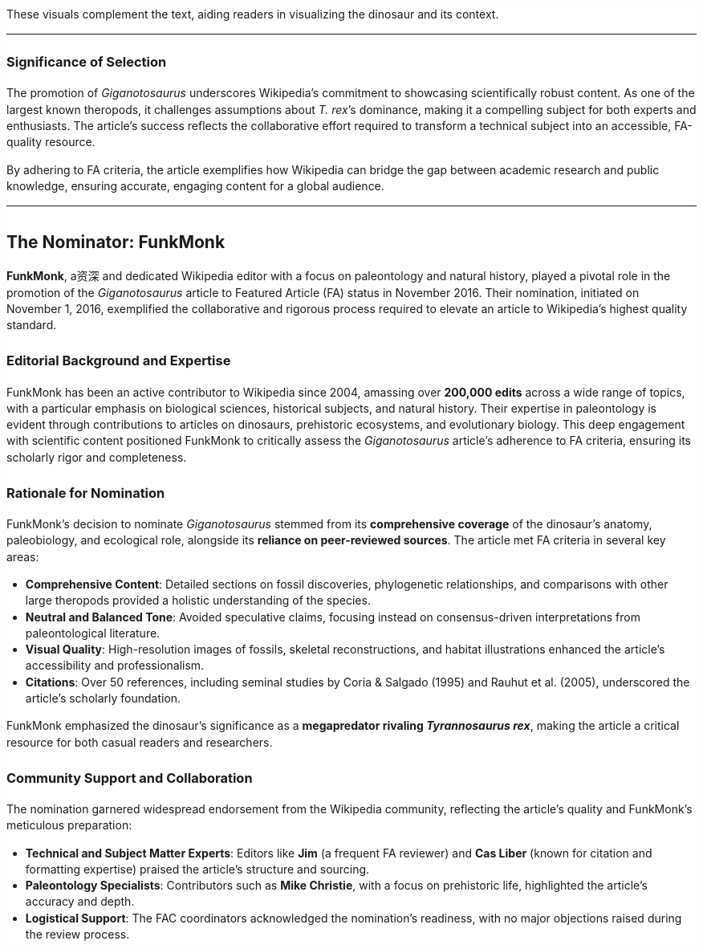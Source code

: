 These visuals complement the text, aiding readers in visualizing the dinosaur and its context.  

---

### **Significance of Selection**  
The promotion of *Giganotosaurus* underscores Wikipedia’s commitment to showcasing scientifically robust content. As one of the largest known theropods, it challenges assumptions about *T. rex*’s dominance, making it a compelling subject for both experts and enthusiasts. The article’s success reflects the collaborative effort required to transform a technical subject into an accessible, FA-quality resource.  

By adhering to FA criteria, the article exemplifies how Wikipedia can bridge the gap between academic research and public knowledge, ensuring accurate, engaging content for a global audience.  

---

## The Nominator: FunkMonk  

**FunkMonk**, a资深 and dedicated Wikipedia editor with a focus on paleontology and natural history, played a pivotal role in the promotion of the *Giganotosaurus* article to Featured Article (FA) status in November 2016. Their nomination, initiated on November 1, 2016, exemplified the collaborative and rigorous process required to elevate an article to Wikipedia’s highest quality standard.  

### Editorial Background and Expertise  
FunkMonk has been an active contributor to Wikipedia since 2004, amassing over **200,000 edits** across a wide range of topics, with a particular emphasis on biological sciences, historical subjects, and natural history. Their expertise in paleontology is evident through contributions to articles on dinosaurs, prehistoric ecosystems, and evolutionary biology. This deep engagement with scientific content positioned FunkMonk to critically assess the *Giganotosaurus* article’s adherence to FA criteria, ensuring its scholarly rigor and completeness.  

### Rationale for Nomination  
FunkMonk’s decision to nominate *Giganotosaurus* stemmed from its **comprehensive coverage** of the dinosaur’s anatomy, paleobiology, and ecological role, alongside its **reliance on peer-reviewed sources**. The article met FA criteria in several key areas:  
- **Comprehensive Content**: Detailed sections on fossil discoveries, phylogenetic relationships, and comparisons with other large theropods provided a holistic understanding of the species.  
- **Neutral and Balanced Tone**: Avoided speculative claims, focusing instead on consensus-driven interpretations from paleontological literature.  
- **Visual Quality**: High-resolution images of fossils, skeletal reconstructions, and habitat illustrations enhanced the article’s accessibility and professionalism.  
- **Citations**: Over 50 references, including seminal studies by Coria & Salgado (1995) and Rauhut et al. (2005), underscored the article’s scholarly foundation.  

FunkMonk emphasized the dinosaur’s significance as a **megapredator rivaling *Tyrannosaurus rex***, making the article a critical resource for both casual readers and researchers.  

### Community Support and Collaboration  
The nomination garnered widespread endorsement from the Wikipedia community, reflecting the article’s quality and FunkMonk’s meticulous preparation:  
- **Technical and Subject Matter Experts**: Editors like **Jim** (a frequent FA reviewer) and **Cas Liber** (known for citation and formatting expertise) praised the article’s structure and sourcing.  
- **Paleontology Specialists**: Contributors such as **Mike Christie**, with a focus on prehistoric life, highlighted the article’s accuracy and depth.  
- **Logistical Support**: The FAC coordinators acknowledged the nomination’s readiness, with no major objections raised during the review process.  
